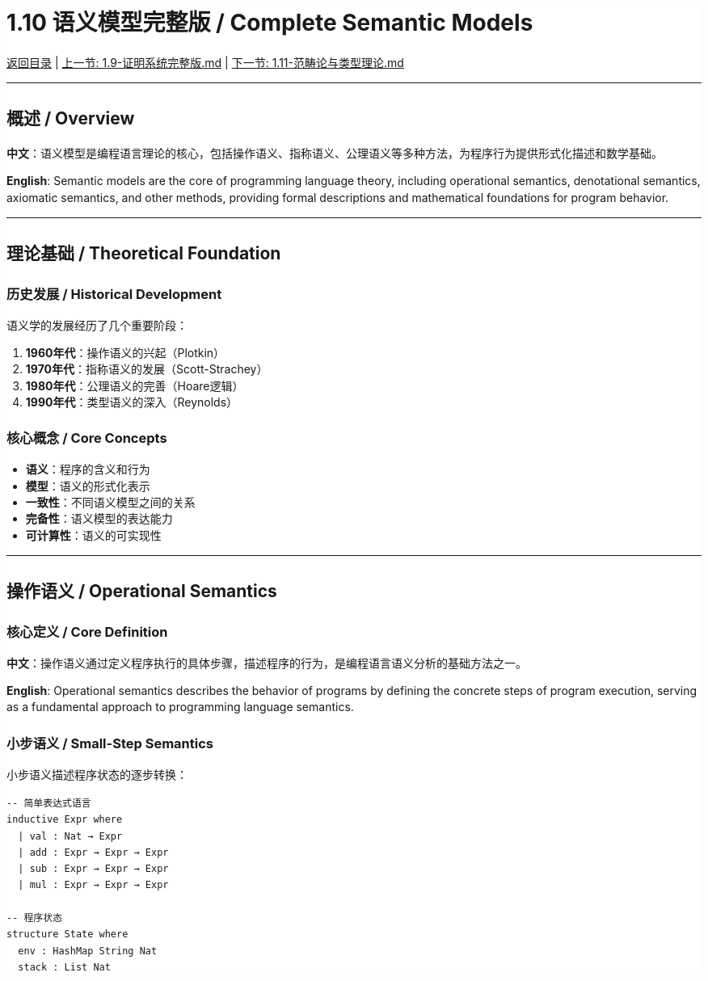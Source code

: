 # 1.10 语义模型完整版 / Complete Semantic Models

[返回目录](../CONTINUOUS_PROGRESS.md) | [上一节: 1.9-证明系统完整版.md](1.9-证明系统完整版.md) | [下一节: 1.11-范畴论与类型理论.md](1.11-范畴论与类型理论.md)

---

## 概述 / Overview

**中文**：语义模型是编程语言理论的核心，包括操作语义、指称语义、公理语义等多种方法，为程序行为提供形式化描述和数学基础。

**English**: Semantic models are the core of programming language theory, including operational semantics, denotational semantics, axiomatic semantics, and other methods, providing formal descriptions and mathematical foundations for program behavior.

---

## 理论基础 / Theoretical Foundation

### 历史发展 / Historical Development

语义学的发展经历了几个重要阶段：

1. **1960年代**：操作语义的兴起（Plotkin）
2. **1970年代**：指称语义的发展（Scott-Strachey）
3. **1980年代**：公理语义的完善（Hoare逻辑）
4. **1990年代**：类型语义的深入（Reynolds）

### 核心概念 / Core Concepts

- **语义**：程序的含义和行为
- **模型**：语义的形式化表示
- **一致性**：不同语义模型之间的关系
- **完备性**：语义模型的表达能力
- **可计算性**：语义的可实现性

---

## 操作语义 / Operational Semantics

### 核心定义 / Core Definition

**中文**：操作语义通过定义程序执行的具体步骤，描述程序的行为，是编程语言语义分析的基础方法之一。

**English**: Operational semantics describes the behavior of programs by defining the concrete steps of program execution, serving as a fundamental approach to programming language semantics.

### 小步语义 / Small-Step Semantics

小步语义描述程序状态的逐步转换：

```lean
-- 简单表达式语言
inductive Expr where
  | val : Nat → Expr
  | add : Expr → Expr → Expr
  | sub : Expr → Expr → Expr
  | mul : Expr → Expr → Expr

-- 程序状态
structure State where
  env : HashMap String Nat
  stack : List Nat

```